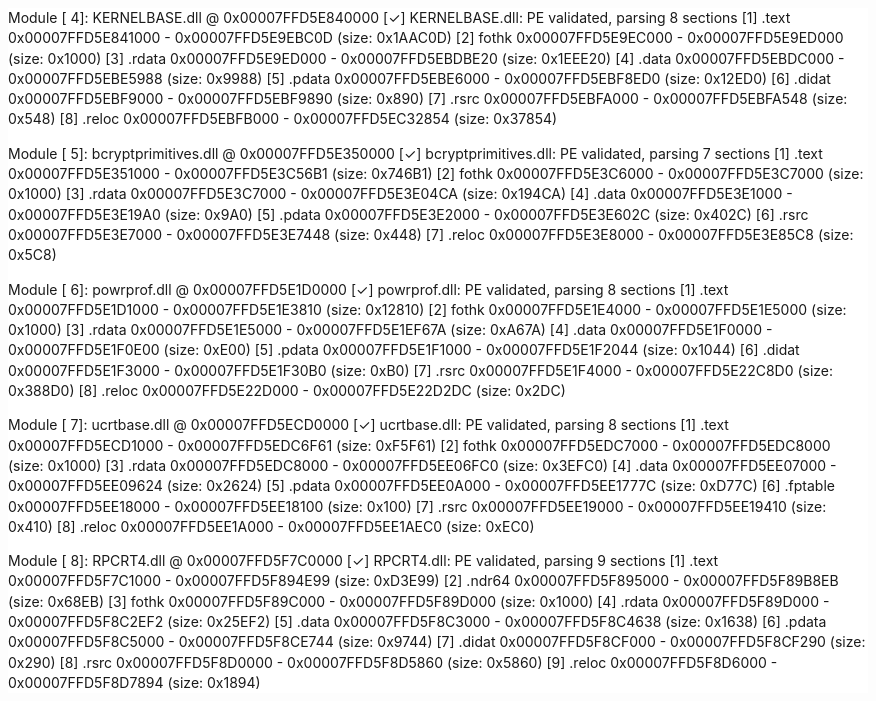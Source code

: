 Module [  4]: KERNELBASE.dll                 @ 0x00007FFD5E840000
[✓] KERNELBASE.dll: PE validated, parsing 8 sections
[1] .text     0x00007FFD5E841000 - 0x00007FFD5E9EBC0D  (size: 0x1AAC0D)
[2] fothk     0x00007FFD5E9EC000 - 0x00007FFD5E9ED000  (size: 0x1000)
[3] .rdata    0x00007FFD5E9ED000 - 0x00007FFD5EBDBE20  (size: 0x1EEE20)
[4] .data     0x00007FFD5EBDC000 - 0x00007FFD5EBE5988  (size: 0x9988)
[5] .pdata    0x00007FFD5EBE6000 - 0x00007FFD5EBF8ED0  (size: 0x12ED0)
[6] .didat    0x00007FFD5EBF9000 - 0x00007FFD5EBF9890  (size: 0x890)
[7] .rsrc     0x00007FFD5EBFA000 - 0x00007FFD5EBFA548  (size: 0x548)
[8] .reloc    0x00007FFD5EBFB000 - 0x00007FFD5EC32854  (size: 0x37854)

Module [  5]: bcryptprimitives.dll           @ 0x00007FFD5E350000
[✓] bcryptprimitives.dll: PE validated, parsing 7 sections
[1] .text     0x00007FFD5E351000 - 0x00007FFD5E3C56B1  (size: 0x746B1)
[2] fothk     0x00007FFD5E3C6000 - 0x00007FFD5E3C7000  (size: 0x1000)
[3] .rdata    0x00007FFD5E3C7000 - 0x00007FFD5E3E04CA  (size: 0x194CA)
[4] .data     0x00007FFD5E3E1000 - 0x00007FFD5E3E19A0  (size: 0x9A0)
[5] .pdata    0x00007FFD5E3E2000 - 0x00007FFD5E3E602C  (size: 0x402C)
[6] .rsrc     0x00007FFD5E3E7000 - 0x00007FFD5E3E7448  (size: 0x448)
[7] .reloc    0x00007FFD5E3E8000 - 0x00007FFD5E3E85C8  (size: 0x5C8)

Module [  6]: powrprof.dll                   @ 0x00007FFD5E1D0000
[✓] powrprof.dll: PE validated, parsing 8 sections
[1] .text     0x00007FFD5E1D1000 - 0x00007FFD5E1E3810  (size: 0x12810)
[2] fothk     0x00007FFD5E1E4000 - 0x00007FFD5E1E5000  (size: 0x1000)
[3] .rdata    0x00007FFD5E1E5000 - 0x00007FFD5E1EF67A  (size: 0xA67A)
[4] .data     0x00007FFD5E1F0000 - 0x00007FFD5E1F0E00  (size: 0xE00)
[5] .pdata    0x00007FFD5E1F1000 - 0x00007FFD5E1F2044  (size: 0x1044)
[6] .didat    0x00007FFD5E1F3000 - 0x00007FFD5E1F30B0  (size: 0xB0)
[7] .rsrc     0x00007FFD5E1F4000 - 0x00007FFD5E22C8D0  (size: 0x388D0)
[8] .reloc    0x00007FFD5E22D000 - 0x00007FFD5E22D2DC  (size: 0x2DC)

Module [  7]: ucrtbase.dll                   @ 0x00007FFD5ECD0000
[✓] ucrtbase.dll: PE validated, parsing 8 sections
[1] .text     0x00007FFD5ECD1000 - 0x00007FFD5EDC6F61  (size: 0xF5F61)
[2] fothk     0x00007FFD5EDC7000 - 0x00007FFD5EDC8000  (size: 0x1000)
[3] .rdata    0x00007FFD5EDC8000 - 0x00007FFD5EE06FC0  (size: 0x3EFC0)
[4] .data     0x00007FFD5EE07000 - 0x00007FFD5EE09624  (size: 0x2624)
[5] .pdata    0x00007FFD5EE0A000 - 0x00007FFD5EE1777C  (size: 0xD77C)
[6] .fptable  0x00007FFD5EE18000 - 0x00007FFD5EE18100  (size: 0x100)
[7] .rsrc     0x00007FFD5EE19000 - 0x00007FFD5EE19410  (size: 0x410)
[8] .reloc    0x00007FFD5EE1A000 - 0x00007FFD5EE1AEC0  (size: 0xEC0)

Module [  8]: RPCRT4.dll                     @ 0x00007FFD5F7C0000
[✓] RPCRT4.dll: PE validated, parsing 9 sections
[1] .text     0x00007FFD5F7C1000 - 0x00007FFD5F894E99  (size: 0xD3E99)
[2] .ndr64    0x00007FFD5F895000 - 0x00007FFD5F89B8EB  (size: 0x68EB)
[3] fothk     0x00007FFD5F89C000 - 0x00007FFD5F89D000  (size: 0x1000)
[4] .rdata    0x00007FFD5F89D000 - 0x00007FFD5F8C2EF2  (size: 0x25EF2)
[5] .data     0x00007FFD5F8C3000 - 0x00007FFD5F8C4638  (size: 0x1638)
[6] .pdata    0x00007FFD5F8C5000 - 0x00007FFD5F8CE744  (size: 0x9744)
[7] .didat    0x00007FFD5F8CF000 - 0x00007FFD5F8CF290  (size: 0x290)
[8] .rsrc     0x00007FFD5F8D0000 - 0x00007FFD5F8D5860  (size: 0x5860)
[9] .reloc    0x00007FFD5F8D6000 - 0x00007FFD5F8D7894  (size: 0x1894)
